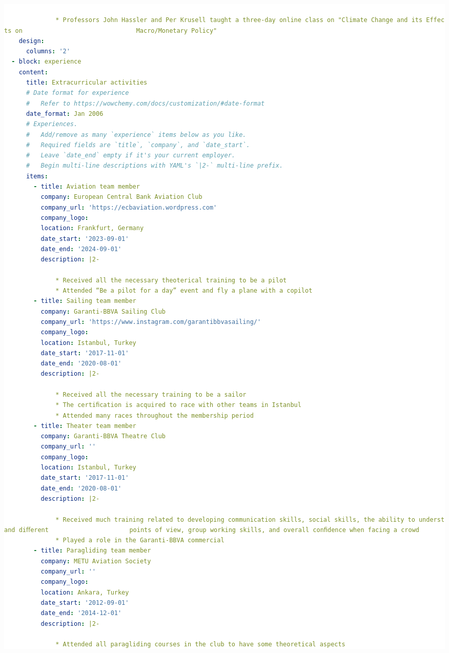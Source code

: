 ```yaml

              * Professors John Hassler and Per Krusell taught a three-day online class on "Climate Change and its Effects on                               Macro/Monetary Policy"
    design:
      columns: '2'
  - block: experience
    content:
      title: Extracurricular activities
      # Date format for experience
      #   Refer to https://wowchemy.com/docs/customization/#date-format
      date_format: Jan 2006
      # Experiences.
      #   Add/remove as many `experience` items below as you like.
      #   Required fields are `title`, `company`, and `date_start`.
      #   Leave `date_end` empty if it's your current employer.
      #   Begin multi-line descriptions with YAML's `|2-` multi-line prefix.
      items:
        - title: Aviation team member
          company: European Central Bank Aviation Club
          company_url: 'https://ecbaviation.wordpress.com'
          company_logo:
          location: Frankfurt, Germany
          date_start: '2023-09-01'
          date_end: '2024-09-01'
          description: |2-
              
              * Received all the necessary theoterical training to be a pilot
              * Attended “Be a pilot for a day” event and fly a plane with a copilot
        - title: Sailing team member
          company: Garanti-BBVA Sailing Club
          company_url: 'https://www.instagram.com/garantibbvasailing/'
          company_logo:
          location: Istanbul, Turkey
          date_start: '2017-11-01'
          date_end: '2020-08-01'
          description: |2-
              
              * Received all the necessary training to be a sailor
              * The certiﬁcation is acquired to race with other teams in Istanbul
              * Attended many races throughout the membership period
        - title: Theater team member
          company: Garanti-BBVA Theatre Club
          company_url: ''
          company_logo: 
          location: Istanbul, Turkey
          date_start: '2017-11-01'
          date_end: '2020-08-01'
          description: |2-
           
              * Received much training related to developing communication skills, social skills, the ability to understand diﬀerent                      points of view, group working skills, and overall conﬁdence when facing a crowd
              * Played a role in the Garanti-BBVA commercial
        - title: Paragliding team member
          company: METU Aviation Society
          company_url: ''
          company_logo: 
          location: Ankara, Turkey
          date_start: '2012-09-01'
          date_end: '2014-12-01'
          description: |2-
          
              * Attended all paragliding courses in the club to have some theoretical aspects
```